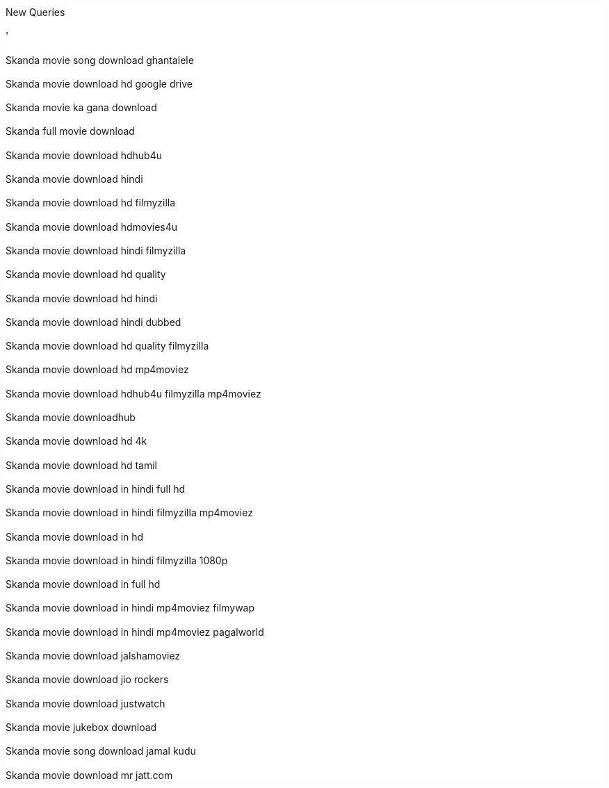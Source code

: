 New Queries

'

Skanda movie song download ghantalele

Skanda movie download hd google drive

Skanda movie ka gana download

Skanda full movie download

Skanda movie download hdhub4u

Skanda movie download hindi

Skanda movie download hd filmyzilla

Skanda movie download hdmovies4u

Skanda movie download hindi filmyzilla

Skanda movie download hd quality

Skanda movie download hd hindi

Skanda movie download hindi dubbed

Skanda movie download hd quality filmyzilla

Skanda movie download hd mp4moviez

Skanda movie download hdhub4u filmyzilla mp4moviez

Skanda movie downloadhub

Skanda movie download hd 4k

Skanda movie download hd tamil

Skanda movie download in hindi full hd

Skanda movie download in hindi filmyzilla mp4moviez

Skanda movie download in hd

Skanda movie download in hindi filmyzilla 1080p

Skanda movie download in full hd

Skanda movie download in hindi mp4moviez filmywap

Skanda movie download in hindi mp4moviez pagalworld

Skanda movie download jalshamoviez

Skanda movie download jio rockers

Skanda movie download justwatch

Skanda movie jukebox download

Skanda movie song download jamal kudu

Skanda movie download mr jatt.com
